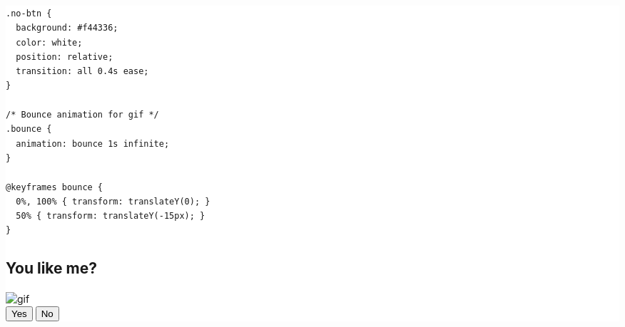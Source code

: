     .no-btn {
      background: #f44336;
      color: white;
      position: relative;
      transition: all 0.4s ease;
    }

    /* Bounce animation for gif */
    .bounce {
      animation: bounce 1s infinite;
    }

    @keyframes bounce {
      0%, 100% { transform: translateY(0); }
      50% { transform: translateY(-15px); }
    }
  </style>
</head>
<body>
  <div class="wrapper">
    <h2 class="question">You like me?</h2>
    <img class="gif" alt="gif" src="https://raw.githubusercontent.com/DzarelDeveloper/Img/main/gifyou.webp">
    <div class="btn-group">
      <button class="yes-btn">Yes</button>
      <button class="no-btn">No</button>
    </div>
  </div>

  <script>
    const noBtn = document.querySelector('.no-btn');
    const yesBtn = document.querySelector('.yes-btn');
    const gif = document.querySelector('.gif');
    const question = document.querySelector('.question');
    let clickCount = 0;

    // No button runs away and fades
    noBtn.addEventListener('click', () => {
      clickCount++;
      const randomX = Math.floor(Math.random() * 200 - 100);
      const randomY = Math.floor(Math.random() * 100 - 50);
      noBtn.style.transform = `translate(${randomX * clickCount}px, ${randomY * clickCount}px)`;
      noBtn.style.opacity = 1 - (clickCount * 0.2);

      if (clickCount >= 5) {
        noBtn.style.display = 'none';
      }
    });

    // Yes button changes gif + text
    yesBtn.addEventListener('click', () => {
      question.textContent = "I like you too Araaaaaaaa :)";
      gif.src = "stitch.gif";  // your local Stitch gif file
      gif.classList.add("bounce");
    });
  </script>
</body>
</html>
